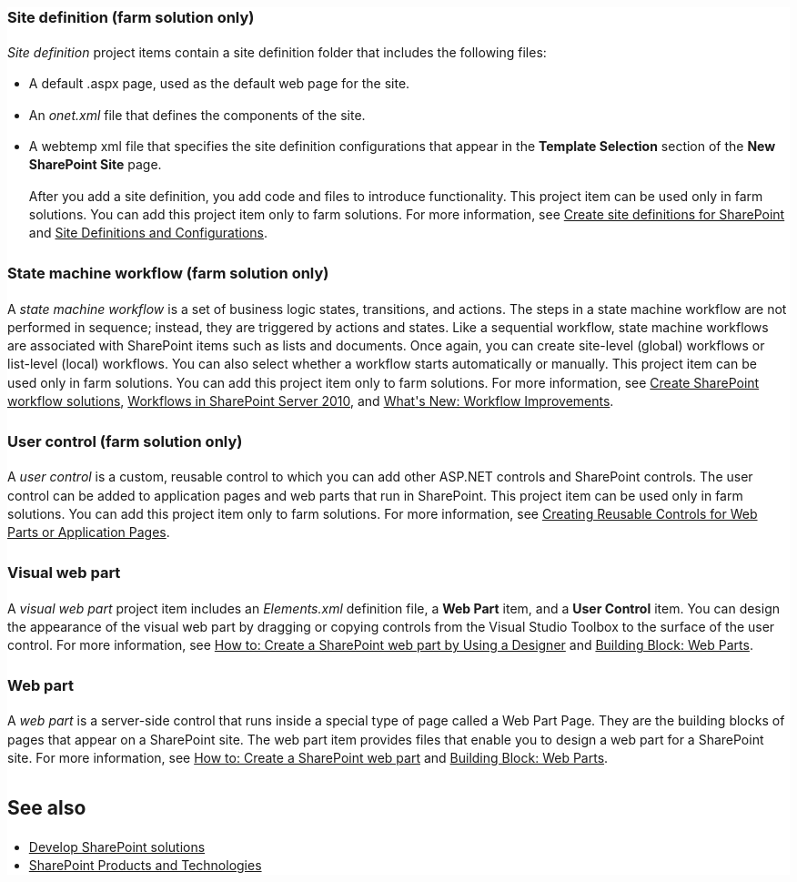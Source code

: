 ### Site definition (farm solution only)
 *Site definition* project items contain a site definition folder that includes the following files:

- A default .aspx page, used as the default web page for the site.

- An *onet.xml* file that defines the components of the site.

- A webtemp xml file that specifies the site definition configurations that appear in the **Template Selection** section of the **New SharePoint Site** page.

  After you add a site definition, you add code and files to introduce functionality. This project item can be used only in farm solutions. You can add this project item only to farm solutions. For more information, see [Create site definitions for SharePoint](../sharepoint/creating-site-definitions-for-sharepoint.md) and [Site Definitions and Configurations](/previous-versions/office/developer/sharepoint-2010/aa978512(v=office.14)).

### State machine workflow (farm solution only)
 A *state machine workflow* is a set of business logic states, transitions, and actions. The steps in a state machine workflow are not performed in sequence; instead, they are triggered by actions and states. Like a sequential workflow, state machine workflows are associated with SharePoint items such as lists and documents. Once again, you can create site-level (global) workflows or list-level (local) workflows. You can also select whether a workflow starts automatically or manually. This project item can be used only in farm solutions. You can add this project item only to farm solutions. For more information, see [Create SharePoint workflow solutions](../sharepoint/creating-sharepoint-workflow-solutions.md), [Workflows in SharePoint Server 2010](/previous-versions/office/developer/sharepoint-2010/ms549489(v=office.14)),  and [What's New: Workflow Improvements](/previous-versions/office/developer/sharepoint-2010/ee537015(v=office.14)).

### User control (farm solution only)
 A *user control* is a custom, reusable control to which you can add other ASP.NET controls and SharePoint controls. The user control can be added to application pages and web parts that run in SharePoint. This project item can be used only in farm solutions. You can add this project item only to farm solutions. For more information, see [Creating Reusable Controls for Web Parts or Application Pages](creating-reusable-controls-for-web-parts-or-application-pages.md).

### Visual web part
 A *visual web part* project item includes an *Elements.xml* definition file, a **Web Part** item, and a **User Control** item. You can design the appearance of the visual web part by dragging or copying controls from the Visual Studio Toolbox to the surface of the user control. For more information, see [How to: Create a SharePoint web part by Using a Designer](../sharepoint/how-to-create-a-sharepoint-web-part-by-using-a-designer.md) and [Building Block: Web Parts](/previous-versions/office/developer/sharepoint-2010/ee535520(v=office.14)).

### Web part
 A *web part* is a server-side control that runs inside a special type of page called a Web Part Page. They are the building blocks of pages that appear on a SharePoint site. The web part item provides files that enable you to design a web part for a SharePoint site. For more information, see [How to: Create a SharePoint web part](../sharepoint/how-to-create-a-sharepoint-web-part.md) and [Building Block: Web Parts](/previous-versions/office/developer/sharepoint-2010/ee535520(v=office.14)).

## See also
- [Develop SharePoint solutions](../sharepoint/developing-sharepoint-solutions.md)
- [SharePoint Products and Technologies](/previous-versions/office/developer/sharepoint-2010/dd776256(v=office.12))
